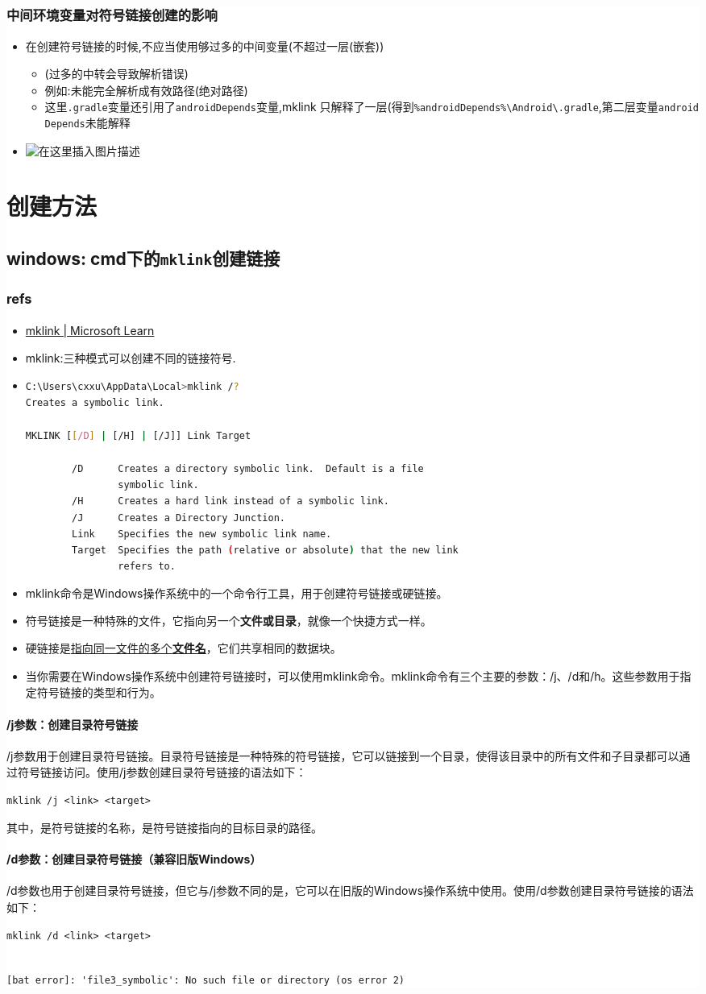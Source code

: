 

###  中间环境变量对符号链接创建的影响

- 在创建符号链接的时候,不应当使用够过多的中间变量(不超过一层(嵌套))

  - (过多的中转会导致解析错误)
  - 例如:未能完全解析成有效路径(绝对路径)
  - 这里`.gradle`变量还引用了`androidDepends`变量,mklink 只解释了一层(得到`%androidDepends%\Android\.gradle`,第二层变量`androidDepends`未能解释
- ![在这里插入图片描述](https://img-blog.csdnimg.cn/16094d900228465ba3fd58a553e8edc7.png)



# 创建方法



## windows: cmd下的`mklink`创建链接



### refs

- [mklink | Microsoft Learn](https://learn.microsoft.com/en-us/windows-server/administration/windows-commands/mklink)

- mklink:三种模式可以创建不同的链接符号.
  
- ```bash
  C:\Users\cxxu\AppData\Local>mklink /?
  Creates a symbolic link.
  
  MKLINK [[/D] | [/H] | [/J]] Link Target
  
          /D      Creates a directory symbolic link.  Default is a file
                  symbolic link.
          /H      Creates a hard link instead of a symbolic link.
          /J      Creates a Directory Junction.
          Link    Specifies the new symbolic link name.
          Target  Specifies the path (relative or absolute) that the new link
                  refers to.
  ```

  

- mklink命令是Windows操作系统中的一个命令行工具，用于创建符号链接或硬链接。

- 符号链接是一种特殊的文件，它指向另一个**文件或目录**，就像一个快捷方式一样。

- 硬链接是<u>指向同一文件的多个**文件名**</u>，它们共享相同的数据块。

- 当你需要在Windows操作系统中创建符号链接时，可以使用mklink命令。mklink命令有三个主要的参数：/j、/d和/h。这些参数用于指定符号链接的类型和行为。

#### /j参数：创建目录符号链接

/j参数用于创建目录符号链接。目录符号链接是一种特殊的符号链接，它可以链接到一个目录，使得该目录中的所有文件和子目录都可以通过符号链接访问。使用/j参数创建目录符号链接的语法如下：

`mklink /j <link> <target>`

其中，<link>是符号链接的名称，<target>是符号链接指向的目标目录的路径。

#### /d参数：创建目录符号链接（兼容旧版Windows）

/d参数也用于创建目录符号链接，但它与/j参数不同的是，它可以在旧版的Windows操作系统中使用。使用/d参数创建目录符号链接的语法如下：

`mklink /d <link> <target>`

  ```

[bat error]: 'file3_symbolic': No such file or directory (os error 2)